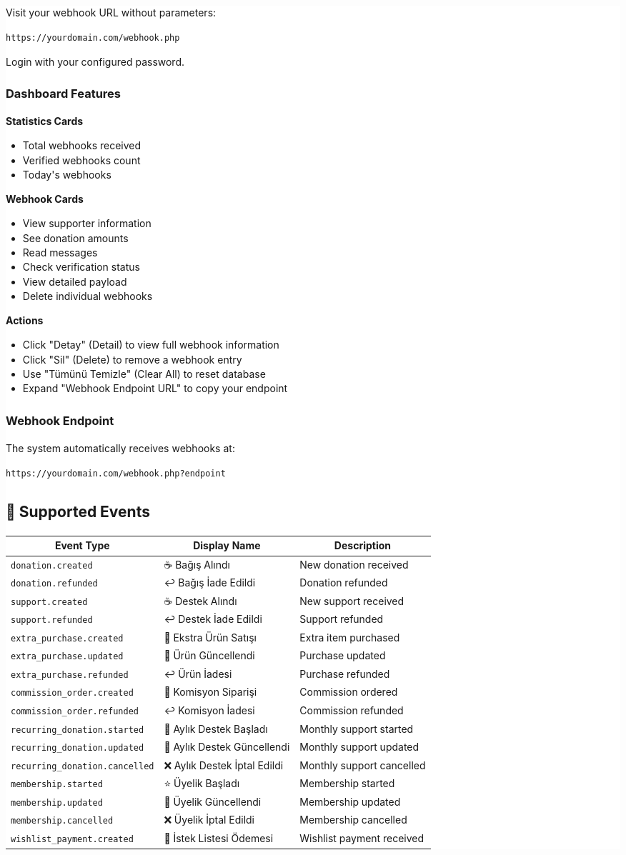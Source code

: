 Visit your webhook URL without parameters:
```
https://yourdomain.com/webhook.php
```

Login with your configured password.

### Dashboard Features

**Statistics Cards**
- Total webhooks received
- Verified webhooks count
- Today's webhooks

**Webhook Cards**
- View supporter information
- See donation amounts
- Read messages
- Check verification status
- View detailed payload
- Delete individual webhooks

**Actions**
- Click "Detay" (Detail) to view full webhook information
- Click "Sil" (Delete) to remove a webhook entry
- Use "Tümünü Temizle" (Clear All) to reset database
- Expand "Webhook Endpoint URL" to copy your endpoint

### Webhook Endpoint

The system automatically receives webhooks at:
```
https://yourdomain.com/webhook.php?endpoint
```

## 📡 Supported Events

| Event Type | Display Name | Description |
|------------|--------------|-------------|
| `donation.created` | ☕ Bağış Alındı | New donation received |
| `donation.refunded` | ↩️ Bağış İade Edildi | Donation refunded |
| `support.created` | ☕ Destek Alındı | New support received |
| `support.refunded` | ↩️ Destek İade Edildi | Support refunded |
| `extra_purchase.created` | 🛒 Ekstra Ürün Satışı | Extra item purchased |
| `extra_purchase.updated` | 🔄 Ürün Güncellendi | Purchase updated |
| `extra_purchase.refunded` | ↩️ Ürün İadesi | Purchase refunded |
| `commission_order.created` | 💼 Komisyon Siparişi | Commission ordered |
| `commission_order.refunded` | ↩️ Komisyon İadesi | Commission refunded |
| `recurring_donation.started` | 🌟 Aylık Destek Başladı | Monthly support started |
| `recurring_donation.updated` | 🔄 Aylık Destek Güncellendi | Monthly support updated |
| `recurring_donation.cancelled` | ❌ Aylık Destek İptal Edildi | Monthly support cancelled |
| `membership.started` | ⭐ Üyelik Başladı | Membership started |
| `membership.updated` | 🔄 Üyelik Güncellendi | Membership updated |
| `membership.cancelled` | ❌ Üyelik İptal Edildi | Membership cancelled |
| `wishlist_payment.created` | 🎁 İstek Listesi Ödemesi | Wishlist payment received |